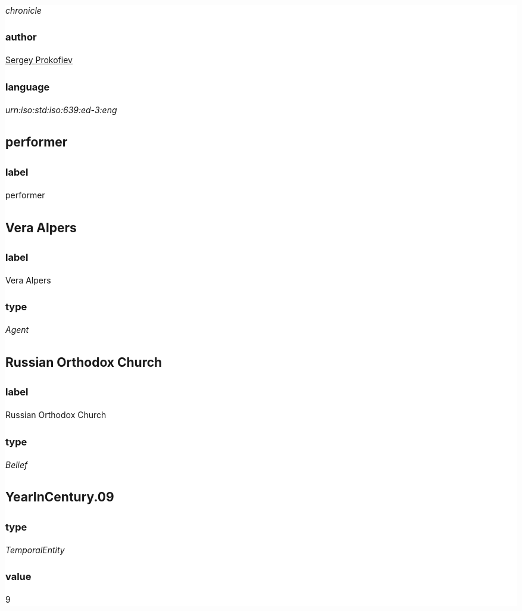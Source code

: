 *chronicle*

### author


[Sergey Prokofiev](#Sergey-Prokofiev)

### language


*urn:iso:std:iso:639:ed-3:eng*

## performer

### label


performer

## Vera Alpers

### label


Vera Alpers

### type


*Agent*

## Russian Orthodox Church

### label


Russian Orthodox Church

### type


*Belief*

## YearInCentury.09

### type


*TemporalEntity*

### value


9
